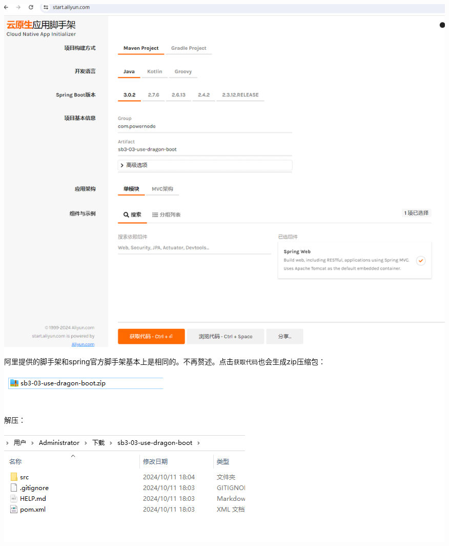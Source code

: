 ![](img/1728640969491-cea21c57-bd9a-4695-b215-3c25ec44b19c.png)

阿里提供的脚手架和spring官方脚手架基本上是相同的。不再赘述。点击`获取代码`也会生成zip压缩包：

![](img/1728641066809-6d6f0a30-c2a2-4dad-83a9-628d8962c42e.png)

解压：

![](img/1728643375176-6bad6e0e-c9cf-4439-850c-c1de7ee26e2c.png)
